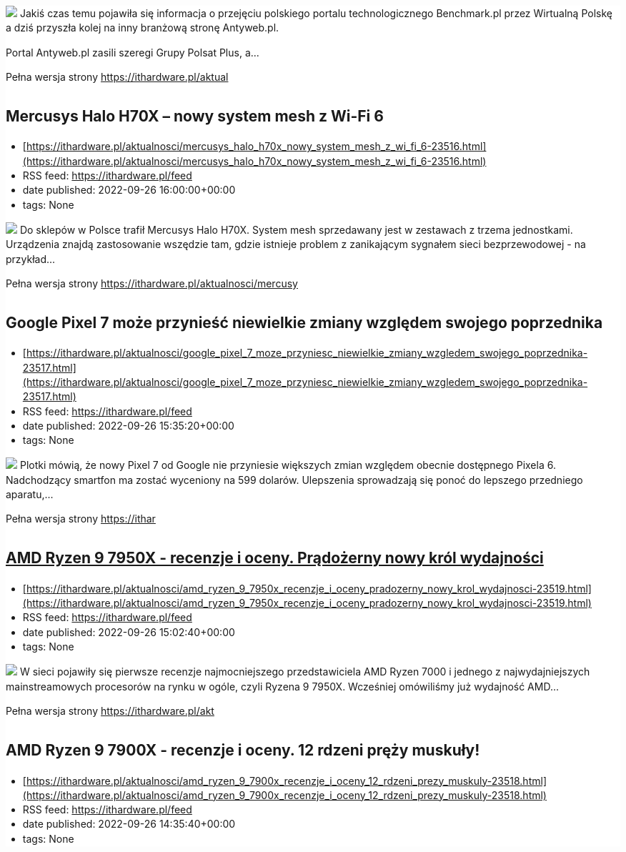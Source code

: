 <img src="https://ithardware.pl/artykuly/min/23520_1.jpg" />            Jakiś czas temu pojawiła się informacja o przejęciu polskiego portalu technologicznego Benchmark.pl przez Wirtualną Polskę a dziś przyszła kolej na inny branżową stronę Antyweb.pl.

Portal Antyweb.pl zasili&nbsp;szeregi Grupy Polsat Plus, a...
            <p>Pełna wersja strony <a href="https://ithardware.pl/aktualnosci/interia_nalezaca_do_grupy_polsat_plus_przejmuje_serwis_antyweb_pl-23520.html">https://ithardware.pl/aktual

## Mercusys Halo H70X – nowy system mesh z Wi-Fi 6
 - [https://ithardware.pl/aktualnosci/mercusys_halo_h70x_nowy_system_mesh_z_wi_fi_6-23516.html](https://ithardware.pl/aktualnosci/mercusys_halo_h70x_nowy_system_mesh_z_wi_fi_6-23516.html)
 - RSS feed: https://ithardware.pl/feed
 - date published: 2022-09-26 16:00:00+00:00
 - tags: None

<img src="https://ithardware.pl/artykuly/min/23516_1.jpg" />            Do sklep&oacute;w w Polsce trafił Mercusys Halo H70X. System mesh sprzedawany jest w zestawach z trzema jednostkami. Urządzenia znajdą zastosowanie&nbsp;wszędzie tam, gdzie istnieje problem z zanikającym sygnałem sieci bezprzewodowej - na przykład...
            <p>Pełna wersja strony <a href="https://ithardware.pl/aktualnosci/mercusys_halo_h70x_nowy_system_mesh_z_wi_fi_6-23516.html">https://ithardware.pl/aktualnosci/mercusy

## Google Pixel 7 może przynieść niewielkie zmiany względem swojego poprzednika
 - [https://ithardware.pl/aktualnosci/google_pixel_7_moze_przyniesc_niewielkie_zmiany_wzgledem_swojego_poprzednika-23517.html](https://ithardware.pl/aktualnosci/google_pixel_7_moze_przyniesc_niewielkie_zmiany_wzgledem_swojego_poprzednika-23517.html)
 - RSS feed: https://ithardware.pl/feed
 - date published: 2022-09-26 15:35:20+00:00
 - tags: None

<img src="https://ithardware.pl/artykuly/min/23517_1.jpg" />            Plotki m&oacute;wią, że nowy Pixel 7 od Google nie przyniesie większych zmian względem obecnie dostępnego Pixela 6. Nadchodzący smartfon ma zostać wyceniony na 599 dolar&oacute;w. Ulepszenia sprowadzają się ponoć do lepszego przedniego aparatu,...
            <p>Pełna wersja strony <a href="https://ithardware.pl/aktualnosci/google_pixel_7_moze_przyniesc_niewielkie_zmiany_wzgledem_swojego_poprzednika-23517.html">https://ithar

## AMD Ryzen 9 7950X - recenzje i oceny. Prądożerny nowy król wydajności
 - [https://ithardware.pl/aktualnosci/amd_ryzen_9_7950x_recenzje_i_oceny_pradozerny_nowy_krol_wydajnosci-23519.html](https://ithardware.pl/aktualnosci/amd_ryzen_9_7950x_recenzje_i_oceny_pradozerny_nowy_krol_wydajnosci-23519.html)
 - RSS feed: https://ithardware.pl/feed
 - date published: 2022-09-26 15:02:40+00:00
 - tags: None

<img src="https://ithardware.pl/artykuly/min/23519_1.jpg" />            W sieci pojawiły się pierwsze recenzje najmocniejszego przedstawiciela AMD Ryzen 7000 i jednego z najwydajniejszych mainstreamowych procesor&oacute;w na rynku w og&oacute;le, czyli Ryzena 9 7950X. Wcześniej om&oacute;wiliśmy już wydajność AMD...
            <p>Pełna wersja strony <a href="https://ithardware.pl/aktualnosci/amd_ryzen_9_7950x_recenzje_i_oceny_pradozerny_nowy_krol_wydajnosci-23519.html">https://ithardware.pl/akt

## AMD Ryzen 9 7900X - recenzje i oceny. 12 rdzeni pręży muskuły!
 - [https://ithardware.pl/aktualnosci/amd_ryzen_9_7900x_recenzje_i_oceny_12_rdzeni_prezy_muskuly-23518.html](https://ithardware.pl/aktualnosci/amd_ryzen_9_7900x_recenzje_i_oceny_12_rdzeni_prezy_muskuly-23518.html)
 - RSS feed: https://ithardware.pl/feed
 - date published: 2022-09-26 14:35:40+00:00
 - tags: None
